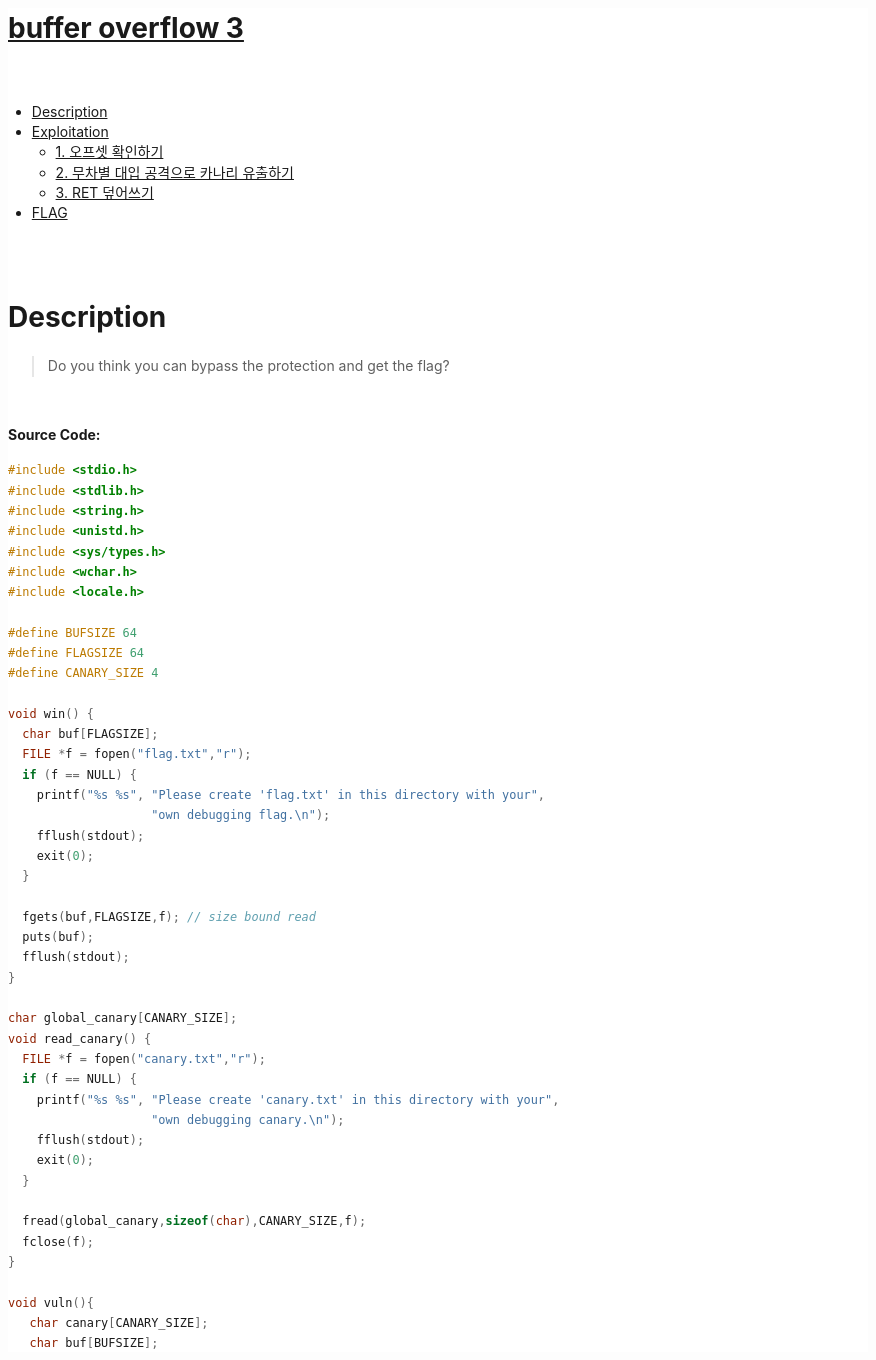 # [buffer overflow 3](https://play.picoctf.org/practice/challenge/260?category=6&originalEvent=70&page=2&search=)
<br />

- [Description](#description)
- [Exploitation](#exploitation)
  * [1. 오프셋 확인하기](#1-오프셋-확인하기)
  * [2. 무차별 대입 공격으로 카나리 유출하기](#2-무차별-대입-공격으로-카나리-유출하기)
  * [3. RET 덮어쓰기]()
- [FLAG](#flag)
<br />

# Description
> Do you think you can bypass the protection and get the flag?
<br />

**Source Code:**
```c
#include <stdio.h>
#include <stdlib.h>
#include <string.h>
#include <unistd.h>
#include <sys/types.h>
#include <wchar.h>
#include <locale.h>

#define BUFSIZE 64
#define FLAGSIZE 64
#define CANARY_SIZE 4

void win() {
  char buf[FLAGSIZE];
  FILE *f = fopen("flag.txt","r");
  if (f == NULL) {
    printf("%s %s", "Please create 'flag.txt' in this directory with your",
                    "own debugging flag.\n");
    fflush(stdout);
    exit(0);
  }

  fgets(buf,FLAGSIZE,f); // size bound read
  puts(buf);
  fflush(stdout);
}

char global_canary[CANARY_SIZE];
void read_canary() {
  FILE *f = fopen("canary.txt","r");
  if (f == NULL) {
    printf("%s %s", "Please create 'canary.txt' in this directory with your",
                    "own debugging canary.\n");
    fflush(stdout);
    exit(0);
  }

  fread(global_canary,sizeof(char),CANARY_SIZE,f);
  fclose(f);
}

void vuln(){
   char canary[CANARY_SIZE];
   char buf[BUFSIZE];
```